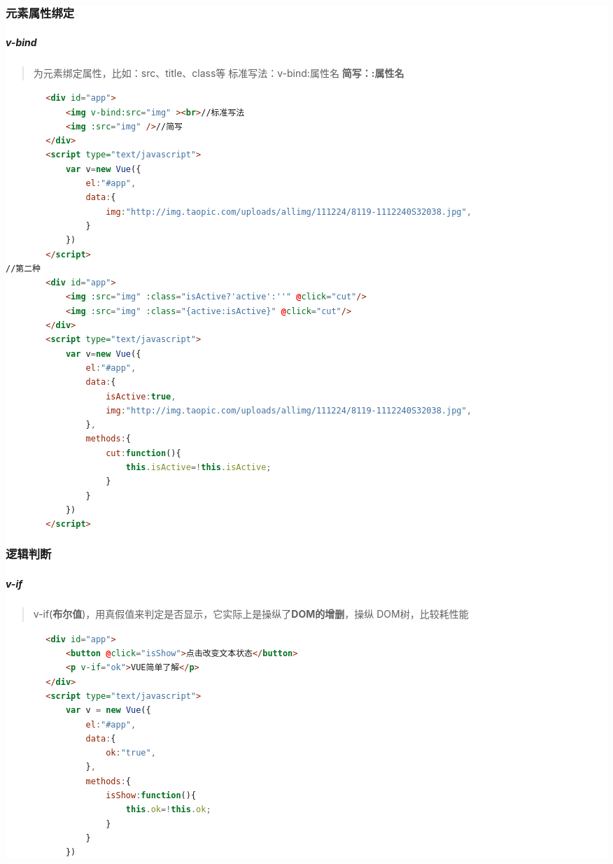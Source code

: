 ### 元素属性绑定

#####  v-bind

> 为元素绑定属性，比如：src、title、class等
> 标准写法：v-bind:属性名
> **简写：:属性名**

```html
		<div id="app">
			<img v-bind:src="img" ><br>//标准写法
			<img :src="img" />//简写
		</div>
		<script type="text/javascript">
			var v=new Vue({
				el:"#app",
				data:{
					img:"http://img.taopic.com/uploads/allimg/111224/8119-1112240S32038.jpg",
				}
			})
		</script>
//第二种
		<div id="app">
			<img :src="img" :class="isActive?'active':''" @click="cut"/>
			<img :src="img" :class="{active:isActive}" @click="cut"/>
		</div>
		<script type="text/javascript">
			var v=new Vue({
				el:"#app",
				data:{
					isActive:true,
					img:"http://img.taopic.com/uploads/allimg/111224/8119-1112240S32038.jpg",
				},
				methods:{
					cut:function(){
						this.isActive=!this.isActive;
					}
				}
			})
		</script>
```

### 逻辑判断

##### v-if

> v-if(**布尔值**)，用真假值来判定是否显示，它实际上是操纵了**DOM的增删**，操纵 DOM树，比较耗性能

```html
		<div id="app">
			<button @click="isShow">点击改变文本状态</button>
			<p v-if="ok">VUE简单了解</p>
		</div>
		<script type="text/javascript">
			var v = new Vue({
				el:"#app",
				data:{
					ok:"true",
				},
				methods:{
					isShow:function(){
						this.ok=!this.ok;
					}
				}
			})
```